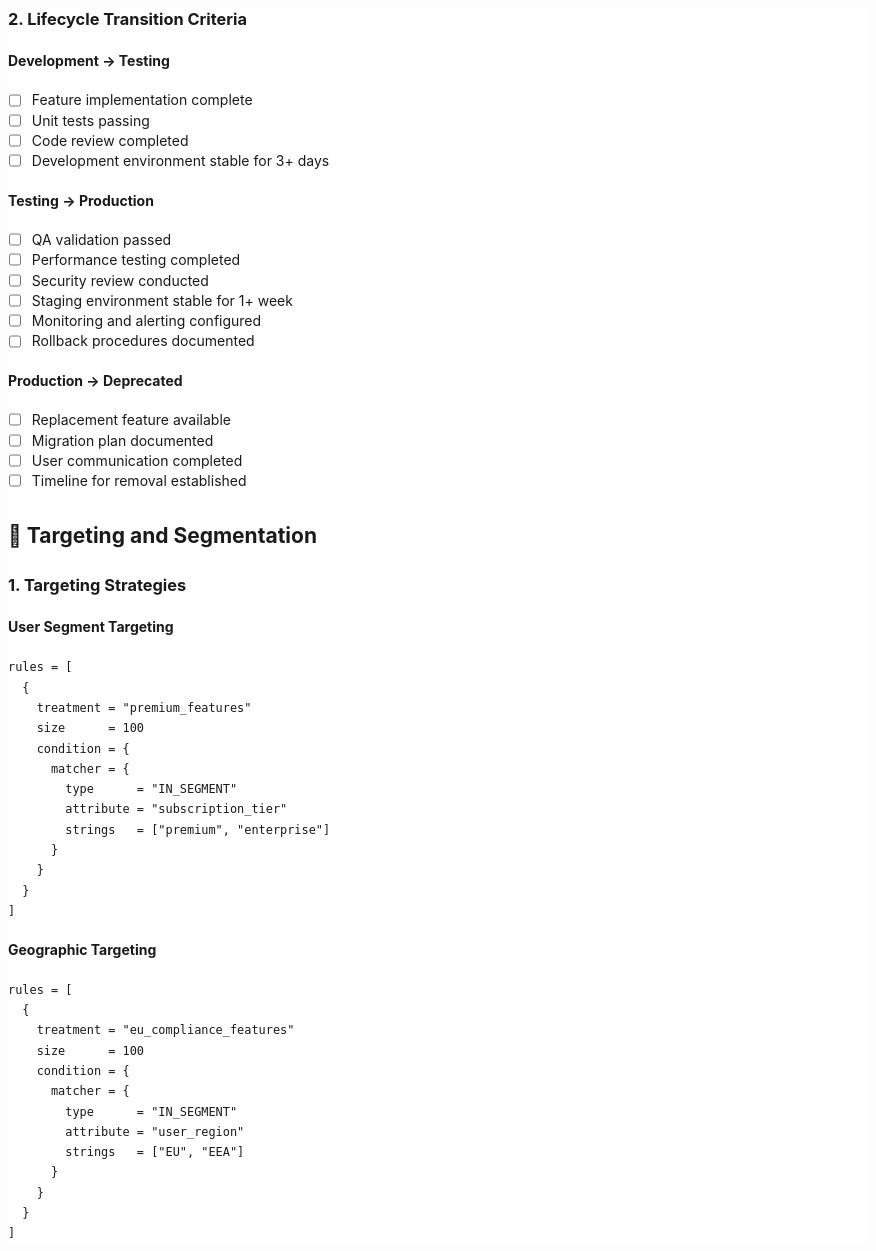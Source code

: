 ### 2. Lifecycle Transition Criteria

#### Development → Testing
- [ ] Feature implementation complete
- [ ] Unit tests passing
- [ ] Code review completed
- [ ] Development environment stable for 3+ days

#### Testing → Production
- [ ] QA validation passed
- [ ] Performance testing completed
- [ ] Security review conducted
- [ ] Staging environment stable for 1+ week
- [ ] Monitoring and alerting configured
- [ ] Rollback procedures documented

#### Production → Deprecated
- [ ] Replacement feature available
- [ ] Migration plan documented
- [ ] User communication completed
- [ ] Timeline for removal established

## 🎯 Targeting and Segmentation

### 1. Targeting Strategies

#### User Segment Targeting
```hcl
rules = [
  {
    treatment = "premium_features"
    size      = 100
    condition = {
      matcher = {
        type      = "IN_SEGMENT"
        attribute = "subscription_tier"
        strings   = ["premium", "enterprise"]
      }
    }
  }
]
```

#### Geographic Targeting
```hcl
rules = [
  {
    treatment = "eu_compliance_features"
    size      = 100
    condition = {
      matcher = {
        type      = "IN_SEGMENT"
        attribute = "user_region"
        strings   = ["EU", "EEA"]
      }
    }
  }
]
```
